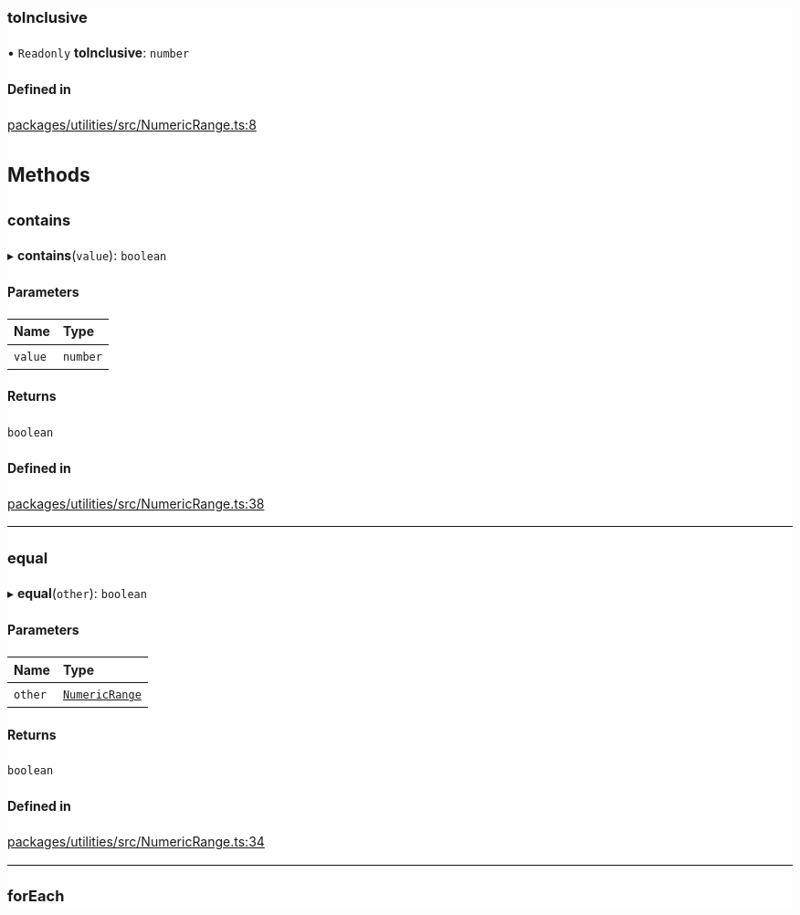 ### toInclusive

• `Readonly` **toInclusive**: `number`

#### Defined in

[packages/utilities/src/NumericRange.ts:8](https://github.com/cognitedata/reveal/blob/e9e26d38/viewer/packages/utilities/src/NumericRange.ts#L8)

## Methods

### contains

▸ **contains**(`value`): `boolean`

#### Parameters

| Name | Type |
| :------ | :------ |
| `value` | `number` |

#### Returns

`boolean`

#### Defined in

[packages/utilities/src/NumericRange.ts:38](https://github.com/cognitedata/reveal/blob/e9e26d38/viewer/packages/utilities/src/NumericRange.ts#L38)

___

### equal

▸ **equal**(`other`): `boolean`

#### Parameters

| Name | Type |
| :------ | :------ |
| `other` | [`NumericRange`](cognite_reveal.NumericRange.md) |

#### Returns

`boolean`

#### Defined in

[packages/utilities/src/NumericRange.ts:34](https://github.com/cognitedata/reveal/blob/e9e26d38/viewer/packages/utilities/src/NumericRange.ts#L34)

___

### forEach
